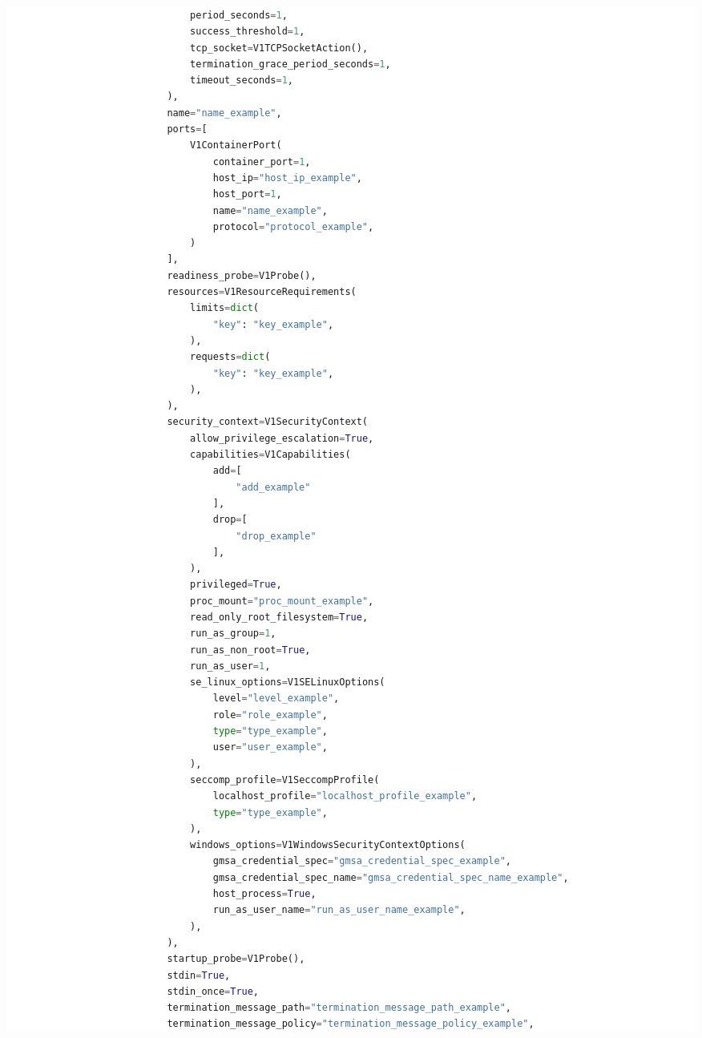 ```python
                                period_seconds=1,
                                success_threshold=1,
                                tcp_socket=V1TCPSocketAction(),
                                termination_grace_period_seconds=1,
                                timeout_seconds=1,
                            ),
                            name="name_example",
                            ports=[
                                V1ContainerPort(
                                    container_port=1,
                                    host_ip="host_ip_example",
                                    host_port=1,
                                    name="name_example",
                                    protocol="protocol_example",
                                )
                            ],
                            readiness_probe=V1Probe(),
                            resources=V1ResourceRequirements(
                                limits=dict(
                                    "key": "key_example",
                                ),
                                requests=dict(
                                    "key": "key_example",
                                ),
                            ),
                            security_context=V1SecurityContext(
                                allow_privilege_escalation=True,
                                capabilities=V1Capabilities(
                                    add=[
                                        "add_example"
                                    ],
                                    drop=[
                                        "drop_example"
                                    ],
                                ),
                                privileged=True,
                                proc_mount="proc_mount_example",
                                read_only_root_filesystem=True,
                                run_as_group=1,
                                run_as_non_root=True,
                                run_as_user=1,
                                se_linux_options=V1SELinuxOptions(
                                    level="level_example",
                                    role="role_example",
                                    type="type_example",
                                    user="user_example",
                                ),
                                seccomp_profile=V1SeccompProfile(
                                    localhost_profile="localhost_profile_example",
                                    type="type_example",
                                ),
                                windows_options=V1WindowsSecurityContextOptions(
                                    gmsa_credential_spec="gmsa_credential_spec_example",
                                    gmsa_credential_spec_name="gmsa_credential_spec_name_example",
                                    host_process=True,
                                    run_as_user_name="run_as_user_name_example",
                                ),
                            ),
                            startup_probe=V1Probe(),
                            stdin=True,
                            stdin_once=True,
                            termination_message_path="termination_message_path_example",
                            termination_message_policy="termination_message_policy_example",
```